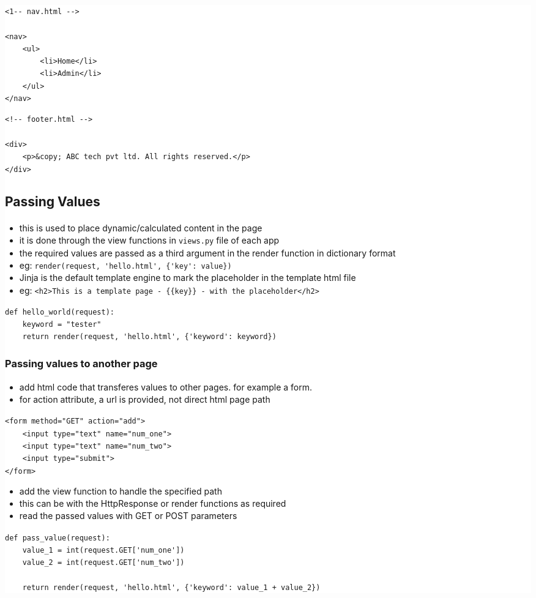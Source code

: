 ```
<1-- nav.html -->

<nav>
    <ul>
        <li>Home</li>
        <li>Admin</li>
    </ul>
</nav>
```

```
<!-- footer.html -->

<div>
    <p>&copy; ABC tech pvt ltd. All rights reserved.</p>
</div>
```

## Passing Values

- this is used to place dynamic/calculated content in the page
- it is done through the view functions in `views.py` file of each app
- the required values are passed as a third argument in the render function in dictionary format
- eg: `render(request, 'hello.html', {'key': value})`
- Jinja is the default template engine to mark the placeholder in the template html file
- eg: `<h2>This is a template page - {{key}} - with the placeholder</h2>`

```
def hello_world(request):
    keyword = "tester"
    return render(request, 'hello.html', {'keyword': keyword})
```

### Passing values to another page

- add html code that transferes values to other pages. for example a form.
- for action attribute, a url is provided, not direct html page path

```
<form method="GET" action="add">
    <input type="text" name="num_one">
    <input type="text" name="num_two">
    <input type="submit">
</form>
```

- add the view function to handle the specified path
- this can be with the HttpResponse or render functions as required
- read the passed values with GET or POST parameters

```
def pass_value(request):
    value_1 = int(request.GET['num_one'])
    value_2 = int(request.GET['num_two'])

    return render(request, 'hello.html', {'keyword': value_1 + value_2})
```
